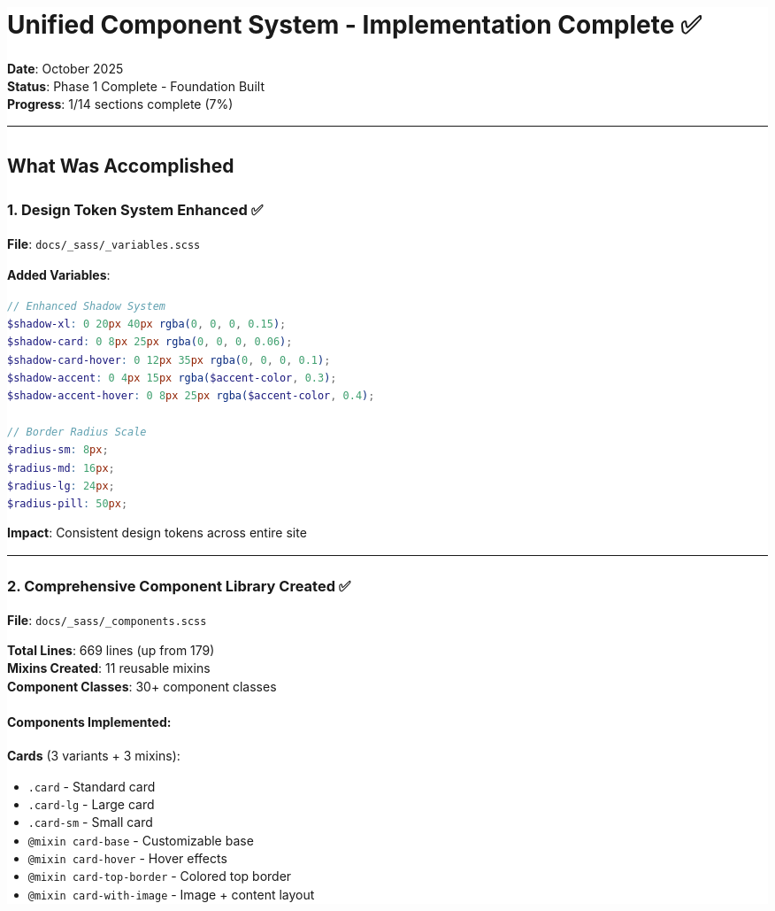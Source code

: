 # Unified Component System - Implementation Complete ✅

**Date**: October 2025  
**Status**: Phase 1 Complete - Foundation Built  
**Progress**: 1/14 sections complete (7%)

---

## What Was Accomplished

### 1. Design Token System Enhanced ✅

**File**: `docs/_sass/_variables.scss`

**Added Variables**:
```scss
// Enhanced Shadow System
$shadow-xl: 0 20px 40px rgba(0, 0, 0, 0.15);
$shadow-card: 0 8px 25px rgba(0, 0, 0, 0.06);
$shadow-card-hover: 0 12px 35px rgba(0, 0, 0, 0.1);
$shadow-accent: 0 4px 15px rgba($accent-color, 0.3);
$shadow-accent-hover: 0 8px 25px rgba($accent-color, 0.4);

// Border Radius Scale
$radius-sm: 8px;
$radius-md: 16px;
$radius-lg: 24px;
$radius-pill: 50px;
```

**Impact**: Consistent design tokens across entire site

---

### 2. Comprehensive Component Library Created ✅

**File**: `docs/_sass/_components.scss`

**Total Lines**: 669 lines (up from 179)  
**Mixins Created**: 11 reusable mixins  
**Component Classes**: 30+ component classes

#### Components Implemented:

**Cards** (3 variants + 3 mixins):
- `.card` - Standard card
- `.card-lg` - Large card
- `.card-sm` - Small card
- `@mixin card-base` - Customizable base
- `@mixin card-hover` - Hover effects
- `@mixin card-top-border` - Colored top border
- `@mixin card-with-image` - Image + content layout
